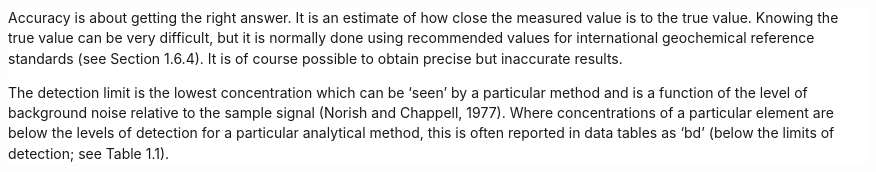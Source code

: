 Accuracy is about getting the right answer. It is an estimate of how close the measured value is to the true value. Knowing the true value can be very difficult, but it is normally done using recommended values for international geochemical reference standards (see Section 1.6.4). It is of course possible to obtain precise but inaccurate results.

The detection limit is the lowest concentration which can be ‘seen’ by a particular method and is a function of the level of background noise relative to the sample signal (Norish and Chappell, 1977). Where concentrations of a particular element are below the levels of detection for a particular analytical method, this is often reported in data tables as ‘bd’ (below the limits of detection; see Table 1.1).

